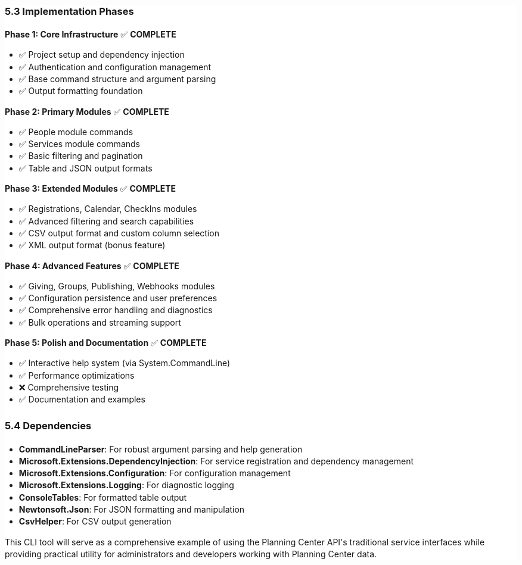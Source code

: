 ### 5.3 Implementation Phases

**Phase 1: Core Infrastructure** ✅ **COMPLETE**
- ✅ Project setup and dependency injection
- ✅ Authentication and configuration management
- ✅ Base command structure and argument parsing
- ✅ Output formatting foundation

**Phase 2: Primary Modules** ✅ **COMPLETE**
- ✅ People module commands
- ✅ Services module commands
- ✅ Basic filtering and pagination
- ✅ Table and JSON output formats

**Phase 3: Extended Modules** ✅ **COMPLETE**
- ✅ Registrations, Calendar, CheckIns modules
- ✅ Advanced filtering and search capabilities
- ✅ CSV output format and custom column selection
- ✅ XML output format (bonus feature)

**Phase 4: Advanced Features** ✅ **COMPLETE**
- ✅ Giving, Groups, Publishing, Webhooks modules
- ✅ Configuration persistence and user preferences
- ✅ Comprehensive error handling and diagnostics
- ✅ Bulk operations and streaming support

**Phase 5: Polish and Documentation** ✅ **COMPLETE**
- ✅ Interactive help system (via System.CommandLine)
- ✅ Performance optimizations
- ❌ Comprehensive testing
- ✅ Documentation and examples

### 5.4 Dependencies

- **CommandLineParser**: For robust argument parsing and help generation
- **Microsoft.Extensions.DependencyInjection**: For service registration and dependency management
- **Microsoft.Extensions.Configuration**: For configuration management
- **Microsoft.Extensions.Logging**: For diagnostic logging
- **ConsoleTables**: For formatted table output
- **Newtonsoft.Json**: For JSON formatting and manipulation
- **CsvHelper**: For CSV output generation

This CLI tool will serve as a comprehensive example of using the Planning Center API's traditional service interfaces while providing practical utility for administrators and developers working with Planning Center data.